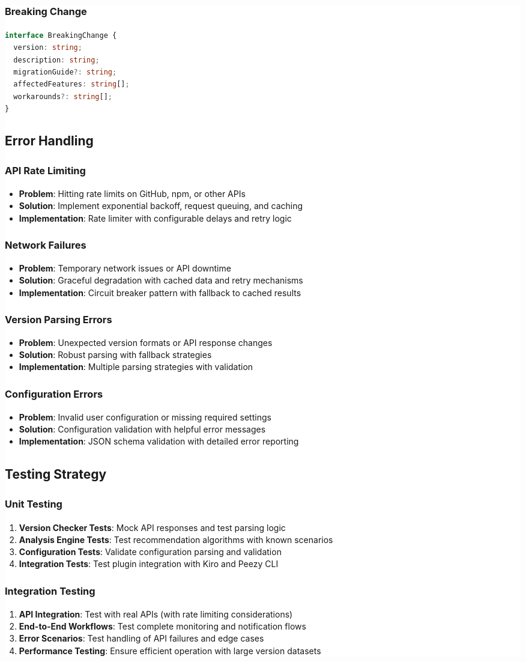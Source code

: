 ### Breaking Change

```typescript
interface BreakingChange {
  version: string;
  description: string;
  migrationGuide?: string;
  affectedFeatures: string[];
  workarounds?: string[];
}
```

## Error Handling

### API Rate Limiting

- **Problem**: Hitting rate limits on GitHub, npm, or other APIs
- **Solution**: Implement exponential backoff, request queuing, and caching
- **Implementation**: Rate limiter with configurable delays and retry logic

### Network Failures

- **Problem**: Temporary network issues or API downtime
- **Solution**: Graceful degradation with cached data and retry mechanisms
- **Implementation**: Circuit breaker pattern with fallback to cached results

### Version Parsing Errors

- **Problem**: Unexpected version formats or API response changes
- **Solution**: Robust parsing with fallback strategies
- **Implementation**: Multiple parsing strategies with validation

### Configuration Errors

- **Problem**: Invalid user configuration or missing required settings
- **Solution**: Configuration validation with helpful error messages
- **Implementation**: JSON schema validation with detailed error reporting

## Testing Strategy

### Unit Testing

1. **Version Checker Tests**: Mock API responses and test parsing logic
2. **Analysis Engine Tests**: Test recommendation algorithms with known scenarios
3. **Configuration Tests**: Validate configuration parsing and validation
4. **Integration Tests**: Test plugin integration with Kiro and Peezy CLI

### Integration Testing

1. **API Integration**: Test with real APIs (with rate limiting considerations)
2. **End-to-End Workflows**: Test complete monitoring and notification flows
3. **Error Scenarios**: Test handling of API failures and edge cases
4. **Performance Testing**: Ensure efficient operation with large version datasets
